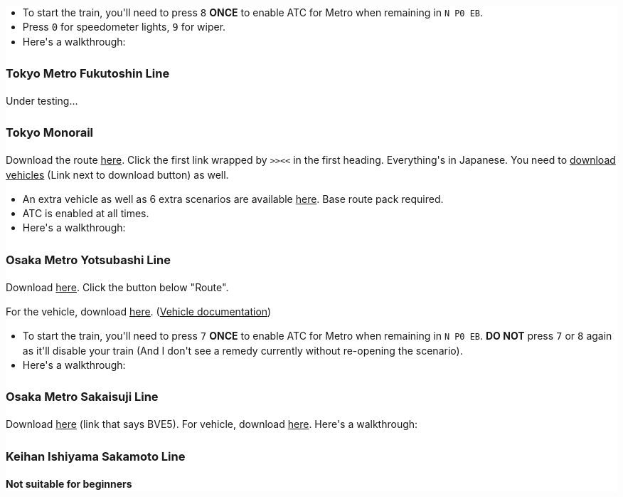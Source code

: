 * To start the train, you'll need to press <kbd>8</kbd> **ONCE** to enable ATC for Metro when remaining in `N P0 EB`.
* Press <kbd>0</kbd> for speedometer lights, <kbd>9</kbd> for wiper.
* Here's a walkthrough:

<iframe width="560" height="315" src="https://www.youtube-nocookie.com/embed/tlDv4FQQcd4" frameborder="0" allow="accelerometer; autoplay; encrypted-media; gyroscope; picture-in-picture" allowfullscreen></iframe>

### Tokyo Metro Fukutoshin Line
Under testing...

### Tokyo Monorail
Download the route [here](http://shtr-m.net/bve/tmk.html). Click the first link wrapped by `>><<` in the first heading. Everything's in Japanese. You need to [download vehicles](http://sigf.sakura.ne.jp/bve_tmk1000.html) (Link next to download button) as well.

* An extra vehicle as well as 6 extra scenarios are available [here](http://sigf.sakura.ne.jp/bve_tmk10000.html). Base route pack required.
* ATC is enabled at all times.
* Here's a walkthrough:

<iframe width="560" height="315" src="https://www.youtube-nocookie.com/embed/2uZ46mpW9U8" frameborder="0" allow="accelerometer; autoplay; encrypted-media; gyroscope; picture-in-picture" allowfullscreen></iframe>

### Osaka Metro Yotsubashi Line
Download [here](https://iyoiyokohei.wixsite.com/bluegill77/bveyotsubashi-download). Click the button below "Route".

For the vehicle, download [here](https://yahoo.jp/box/oLvw3q). ([Vehicle documentation](https://tetsudo-1998.jimdo.com/bve/%E8%BB%8A%E4%B8%A1%E3%83%87%E3%83%BC%E3%82%BF/))

* To start the train, you'll need to press <kbd>7</kbd> **ONCE** to enable ATC for Metro when remaining in `N P0 EB`. **DO NOT** press <kbd>7</kbd> or <kbd>8</kbd> again as it'll disable your train (And I don't see a remedy currently without re-opening the scenario).
* Here's a walkthrough:

<iframe width="560" height="315" src="https://www.youtube-nocookie.com/embed/_5xXPNKVxsg" frameborder="0" allow="accelerometer; autoplay; encrypted-media; gyroscope; picture-in-picture" allowfullscreen></iframe>

### Osaka Metro Sakaisuji Line
Download [here](http://mudamc22078.blog.fc2.com/blog-entry-254.html) (link that says BVE5). For vehicle, download [here](https://sites.google.com/view/fwchbve/top/bve%E3%83%87%E3%83%BC%E3%82%BF%E3%83%BC%E5%85%AC%E9%96%8B/%E9%98%AA%E6%80%A510001300%E7%B3%BB). Here's a walkthrough:

<iframe width="560" height="315" src="https://www.youtube-nocookie.com/embed/tPyhxEeobV0" frameborder="0" allow="accelerometer; autoplay; encrypted-media; gyroscope; picture-in-picture" allowfullscreen></iframe>

### Keihan Ishiyama Sakamoto Line
**Not suitable for beginners**
